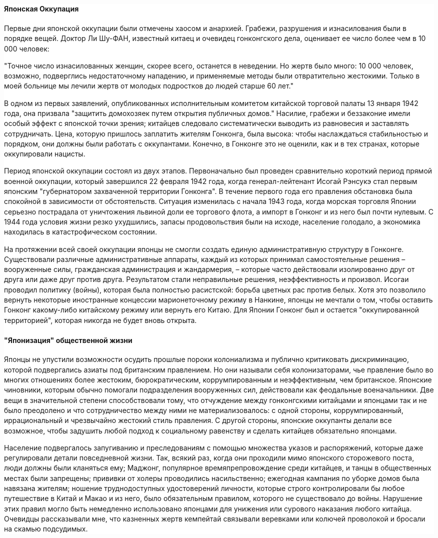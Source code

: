 #### Японская Оккупация

Первые дни японской оккупации были отмечены хаосом и анархией. Грабежи, разрушения и изнасилования были в порядке вещей. Доктор Ли Шу-ФАН, известный китаец и очевидец гонконгского дела, оценивает ее число более чем в 10 000 человек:

"Точное число изнасилованных женщин, скорее всего, останется в неведении. Но жертв было много: 10 000 человек, возможно, подверглись недостаточному нападению, и применяемые методы были отвратительно жестокими. Только в моей больнице мы лечили жертв от молодых подростков до людей старше 60 лет."

В одном из первых заявлений, опубликованных исполнительным комитетом китайской торговой палаты 13 января 1942 года, она призвала "защитить домохозяек путем открытия публичных домов." Насилие, грабежи и беззаконие имели особый эффект с японской точки зрения; китайцев следовало систематически выводить из равновесия и заставлять сотрудничать. Цена, которую пришлось заплатить жителям Гонконга, была высока: чтобы наслаждаться стабильностью и порядком, они должны были работать с оккупантами. Конечно, в Гонконге это не оценили, как и в тех странах, которые оккупировали нацисты.

Период японской оккупации состоял из двух этапов. Первоначально был проведен сравнительно короткий период прямой военной оккупации, который завершился 22 февраля 1942 года, когда генерал-лейтенант Исогай Рэнсукэ стал первым японским "губернатором захваченной территории Гонконга". В течение первого года его правления обстановка была спокойной в зависимости от обстоятельств. Ситуация изменилась с начала 1943 года, когда морская торговля Японии серьезно пострадала от уничтожения львиной доли ее торгового флота, а импорт в Гонконг и из него был почти нулевым. С 1944 года условия жизни резко ухудшились, запасы продовольствия были на исходе, население голодало, а экономика находилась в катастрофическом состоянии.

На протяжении всей своей оккупации японцы не смогли создать единую административную структуру в Гонконге. Существовали различные административные аппараты, каждый из которых принимал самостоятельные решения – вооруженные силы, гражданская администрация и жандармерия, – которые часто действовали изолированно друг от друга или даже друг против друга. Результатом стали неправильные решения, неэффективность и произвол. Исогаи проводил политику (войны), которая была полностью расистской: борьба цветных рас против белых. Хотя это позволило вернуть некоторые иностранные концессии марионеточному режиму в Нанкине, японцы не мечтали о том, чтобы оставить Гонконг какому-либо китайскому режиму или вернуть его Китаю. Для Японии Гонконг был и остается "оккупированной территорией", которая никогда не будет вновь открыта.

#### "Японизация" общественной жизни

Японцы не упустили возможности осудить прошлые пороки колониализма и публично критиковать дискриминацию, которой подвергались азиаты под британским правлением. Но они называли себя колонизаторами, чье правление было во многих отношениях более жестоким, бюрократическим, коррумпированным и неэффективным, чем британское. Японские чиновники, которым обычно помогали подразделения вооруженных сил, действовали как феодальные военачальники. Две вещи в значительной степени способствовали тому, что отчуждение между гонконгскими китайцами и японцами так и не было преодолено и что сотрудничество между ними не материализовалось: с одной стороны, коррумпированный, иррациональный и чрезвычайно жестокий стиль правления. С другой стороны, японские оккупанты делали все возможное, чтобы задушить любой подход к социальному равенству и сделать китайцев обязательно японцами.

Население подвергалось запугиванию и преследованиям с помощью множества указов и распоряжений, которые даже регулировали детали повседневной жизни. Так, всякий раз, когда они проходили мимо японского сторожевого поста, люди должны были кланяться ему; Маджонг, популярное времяпрепровождение среди китайцев, и танцы в общественных местах были запрещены; прививки от холеры проводились насильственно; ежегодная кампания по уборке домов была навязана жителям; ношение труднодоступных удостоверений личности, которые строго контролировали бы любое путешествие в Китай и Макао и из него, было обязательным правилом, которого не существовало до войны. Нарушение этих правил могло быть немедленно использовано японцами для унижения или сурового наказания любого китайца. Очевидцы рассказывали мне, что казненных жертв кемпейтай связывали веревками или колючей проволокой и бросали на скамью подсудимых.

